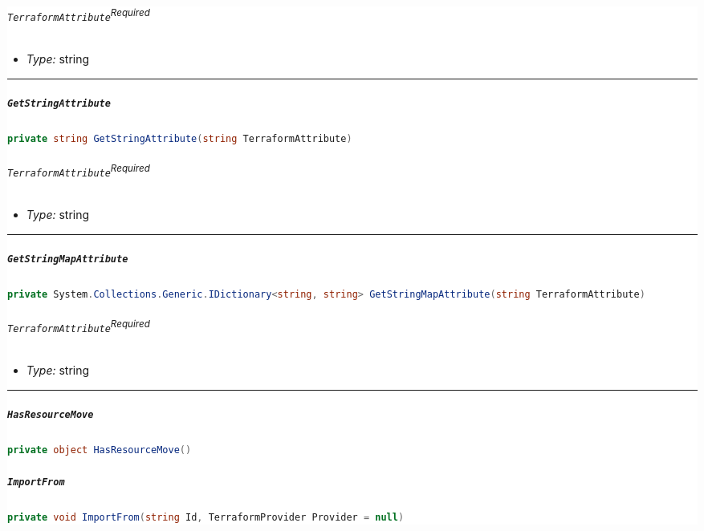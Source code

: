 ###### `TerraformAttribute`<sup>Required</sup> <a name="TerraformAttribute" id="rhizo-co-terraform-provider-oci.ocvpCluster.OcvpCluster.getNumberMapAttribute.parameter.terraformAttribute"></a>

- *Type:* string

---

##### `GetStringAttribute` <a name="GetStringAttribute" id="rhizo-co-terraform-provider-oci.ocvpCluster.OcvpCluster.getStringAttribute"></a>

```csharp
private string GetStringAttribute(string TerraformAttribute)
```

###### `TerraformAttribute`<sup>Required</sup> <a name="TerraformAttribute" id="rhizo-co-terraform-provider-oci.ocvpCluster.OcvpCluster.getStringAttribute.parameter.terraformAttribute"></a>

- *Type:* string

---

##### `GetStringMapAttribute` <a name="GetStringMapAttribute" id="rhizo-co-terraform-provider-oci.ocvpCluster.OcvpCluster.getStringMapAttribute"></a>

```csharp
private System.Collections.Generic.IDictionary<string, string> GetStringMapAttribute(string TerraformAttribute)
```

###### `TerraformAttribute`<sup>Required</sup> <a name="TerraformAttribute" id="rhizo-co-terraform-provider-oci.ocvpCluster.OcvpCluster.getStringMapAttribute.parameter.terraformAttribute"></a>

- *Type:* string

---

##### `HasResourceMove` <a name="HasResourceMove" id="rhizo-co-terraform-provider-oci.ocvpCluster.OcvpCluster.hasResourceMove"></a>

```csharp
private object HasResourceMove()
```

##### `ImportFrom` <a name="ImportFrom" id="rhizo-co-terraform-provider-oci.ocvpCluster.OcvpCluster.importFrom"></a>

```csharp
private void ImportFrom(string Id, TerraformProvider Provider = null)
```

